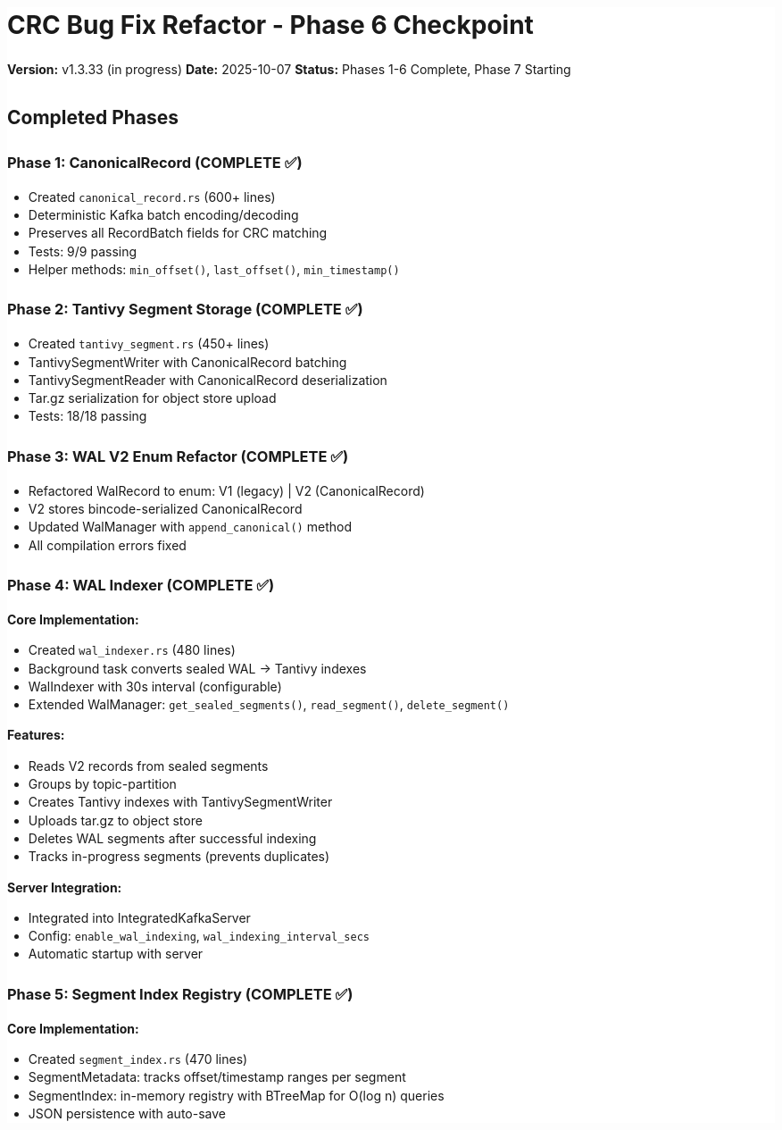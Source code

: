 # CRC Bug Fix Refactor - Phase 6 Checkpoint

**Version:** v1.3.33 (in progress)
**Date:** 2025-10-07
**Status:** Phases 1-6 Complete, Phase 7 Starting

## Completed Phases

### Phase 1: CanonicalRecord (COMPLETE ✅)
- Created `canonical_record.rs` (600+ lines)
- Deterministic Kafka batch encoding/decoding
- Preserves all RecordBatch fields for CRC matching
- Tests: 9/9 passing
- Helper methods: `min_offset()`, `last_offset()`, `min_timestamp()`

### Phase 2: Tantivy Segment Storage (COMPLETE ✅)
- Created `tantivy_segment.rs` (450+ lines)
- TantivySegmentWriter with CanonicalRecord batching
- TantivySegmentReader with CanonicalRecord deserialization
- Tar.gz serialization for object store upload
- Tests: 18/18 passing

### Phase 3: WAL V2 Enum Refactor (COMPLETE ✅)
- Refactored WalRecord to enum: V1 (legacy) | V2 (CanonicalRecord)
- V2 stores bincode-serialized CanonicalRecord
- Updated WalManager with `append_canonical()` method
- All compilation errors fixed

### Phase 4: WAL Indexer (COMPLETE ✅)
**Core Implementation:**
- Created `wal_indexer.rs` (480 lines)
- Background task converts sealed WAL → Tantivy indexes
- WalIndexer with 30s interval (configurable)
- Extended WalManager: `get_sealed_segments()`, `read_segment()`, `delete_segment()`

**Features:**
- Reads V2 records from sealed segments
- Groups by topic-partition
- Creates Tantivy indexes with TantivySegmentWriter
- Uploads tar.gz to object store
- Deletes WAL segments after successful indexing
- Tracks in-progress segments (prevents duplicates)

**Server Integration:**
- Integrated into IntegratedKafkaServer
- Config: `enable_wal_indexing`, `wal_indexing_interval_secs`
- Automatic startup with server

### Phase 5: Segment Index Registry (COMPLETE ✅)
**Core Implementation:**
- Created `segment_index.rs` (470 lines)
- SegmentMetadata: tracks offset/timestamp ranges per segment
- SegmentIndex: in-memory registry with BTreeMap for O(log n) queries
- JSON persistence with auto-save

